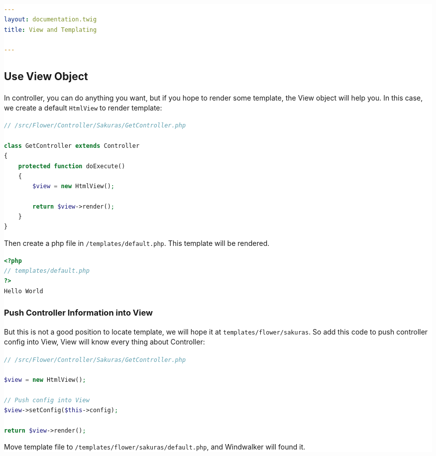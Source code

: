 ```yaml
---
layout: documentation.twig
title: View and Templating

---
```


## Use View Object

In controller, you can do anything you want, but if you hope to render some template, the View object will help you. 
In this case, we create a default `HtmlView` to render template:

```php
// /src/Flower/Controller/Sakuras/GetController.php

class GetController extends Controller
{
	protected function doExecute()
	{
		$view = new HtmlView();

		return $view->render();
	}
}
```

Then create a php file in `/templates/default.php`. This template will be rendered.

```php
<?php
// templates/default.php
?>
Hello World
```

### Push Controller Information into View

But this is not a good position to locate template, we will hope it at `templates/flower/sakuras`.
So add this code to push controller config into View, View will know every thing about Controller:

```php
// /src/Flower/Controller/Sakuras/GetController.php

$view = new HtmlView();

// Push config into View
$view->setConfig($this->config);

return $view->render();
```

Move template file to `/templates/flower/sakuras/default.php`, and Windwalker will found it.
